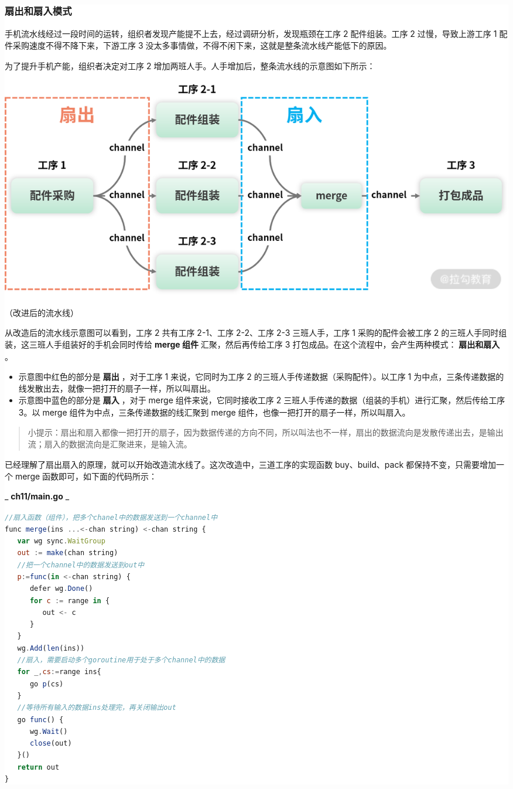 ### 扇出和扇入模式

手机流水线经过一段时间的运转，组织者发现产能提不上去，经过调研分析，发现瓶颈在工序 2 配件组装。工序 2 过慢，导致上游工序 1 配件采购速度不得不降下来，下游工序 3 没太多事情做，不得不闲下来，这就是整条流水线产能低下的原因。

为了提升手机产能，组织者决定对工序 2 增加两班人手。人手增加后，整条流水线的示意图如下所示：

![图片3.png](assets/CgqCHl_HcgOAJjFKAAFXf-gaoW4824.png)

（改进后的流水线）

从改造后的流水线示意图可以看到，工序 2 共有工序 2-1、工序 2-2、工序 2-3 三班人手，工序 1 采购的配件会被工序 2 的三班人手同时组装，这三班人手组装好的手机会同时传给 **merge 组件** 汇聚，然后再传给工序 3 打包成品。在这个流程中，会产生两种模式： **扇出和扇入** 。

- 示意图中红色的部分是 **扇出** ，对于工序 1 来说，它同时为工序 2 的三班人手传递数据（采购配件）。以工序 1 为中点，三条传递数据的线发散出去，就像一把打开的扇子一样，所以叫扇出。
- 示意图中蓝色的部分是 **扇入** ，对于 merge 组件来说，它同时接收工序 2 三班人手传递的数据（组装的手机）进行汇聚，然后传给工序 3。以 merge 组件为中点，三条传递数据的线汇聚到 merge 组件，也像一把打开的扇子一样，所以叫扇入。

> 小提示：扇出和扇入都像一把打开的扇子，因为数据传递的方向不同，所以叫法也不一样，扇出的数据流向是发散传递出去，是输出流；扇入的数据流向是汇聚进来，是输入流。

已经理解了扇出扇入的原理，就可以开始改造流水线了。这次改造中，三道工序的实现函数 buy、build、pack 都保持不变，只需要增加一个 merge 函数即可，如下面的代码所示：

_ **ch11/main.go** _

```javascript
//扇入函数（组件），把多个chanel中的数据发送到一个channel中
func merge(ins ...<-chan string) <-chan string {
   var wg sync.WaitGroup
   out := make(chan string)
   //把一个channel中的数据发送到out中
   p:=func(in <-chan string) {
      defer wg.Done()
      for c := range in {
         out <- c
      }
   }
   wg.Add(len(ins))
   //扇入，需要启动多个goroutine用于处于多个channel中的数据
   for _,cs:=range ins{
      go p(cs)
   }
   //等待所有输入的数据ins处理完，再关闭输出out
   go func() {
      wg.Wait()
      close(out)
   }()
   return out
}
```
